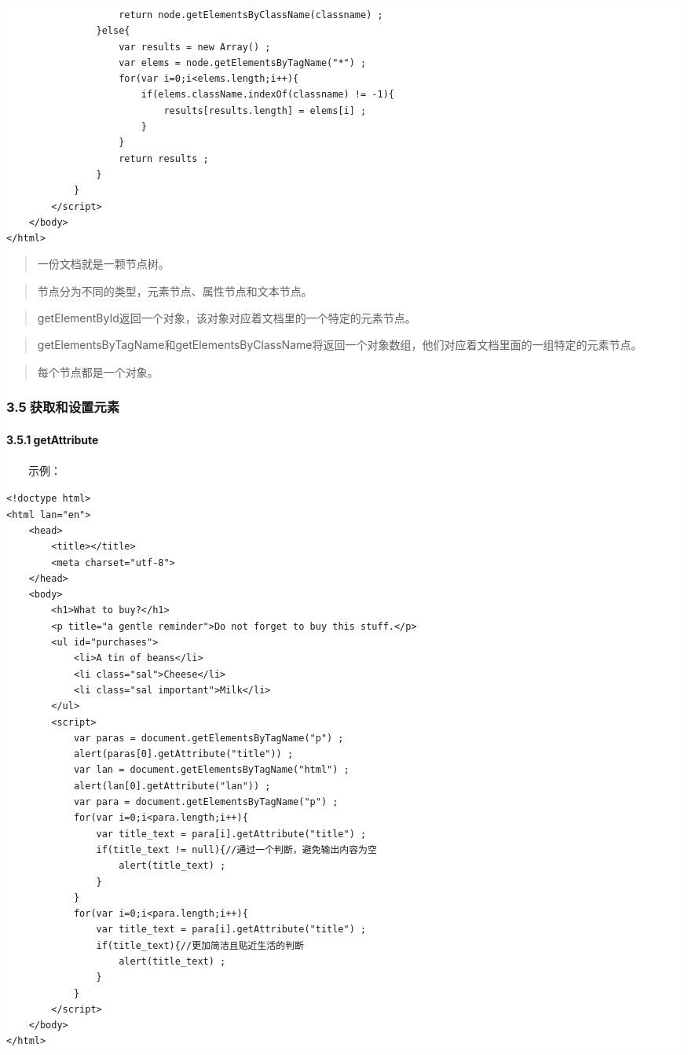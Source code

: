 						return node.getElementsByClassName(classname) ;
					}else{
						var results = new Array() ;
						var elems = node.getElementsByTagName("*") ;
						for(var i=0;i<elems.length;i++){
							if(elems.className.indexOf(classname) != -1){
								results[results.length] = elems[i] ;
							}
						}
						return results ;
					}
				}
			</script>
		</body>
	</html>

>一份文档就是一颗节点树。

>节点分为不同的类型，元素节点、属性节点和文本节点。

>getElementById返回一个对象，该对象对应着文档里的一个特定的元素节点。

>getElementsByTagName和getElementsByClassName将返回一个对象数组，他们对应着文档里面的一组特定的元素节点。

>每个节点都是一个对象。

<h3 id="3.5">3.5 获取和设置元素</h3>

<h4 id="3.5.1">3.5.1 getAttribute</h4>

&emsp;&emsp;示例：

	<!doctype html>
	<html lan="en">
		<head>
			<title></title>
			<meta charset="utf-8">
		</head>
		<body>
			<h1>What to buy?</h1>
			<p title="a gentle reminder">Do not forget to buy this stuff.</p>
			<ul id="purchases">
				<li>A tin of beans</li>
				<li class="sal">Cheese</li>
				<li class="sal important">Milk</li>
			</ul>
			<script>
				var paras = document.getElementsByTagName("p") ;
				alert(paras[0].getAttribute("title")) ;
				var lan = document.getElementsByTagName("html") ;
				alert(lan[0].getAttribute("lan")) ;
				var para = document.getElementsByTagName("p") ;
				for(var i=0;i<para.length;i++){
					var title_text = para[i].getAttribute("title") ;
					if(title_text != null){//通过一个判断，避免输出内容为空
						alert(title_text) ;
					}
				}
				for(var i=0;i<para.length;i++){
					var title_text = para[i].getAttribute("title") ;
					if(title_text){//更加简洁且贴近生活的判断
						alert(title_text) ;
					}
				}
			</script>
		</body>
	</html>
